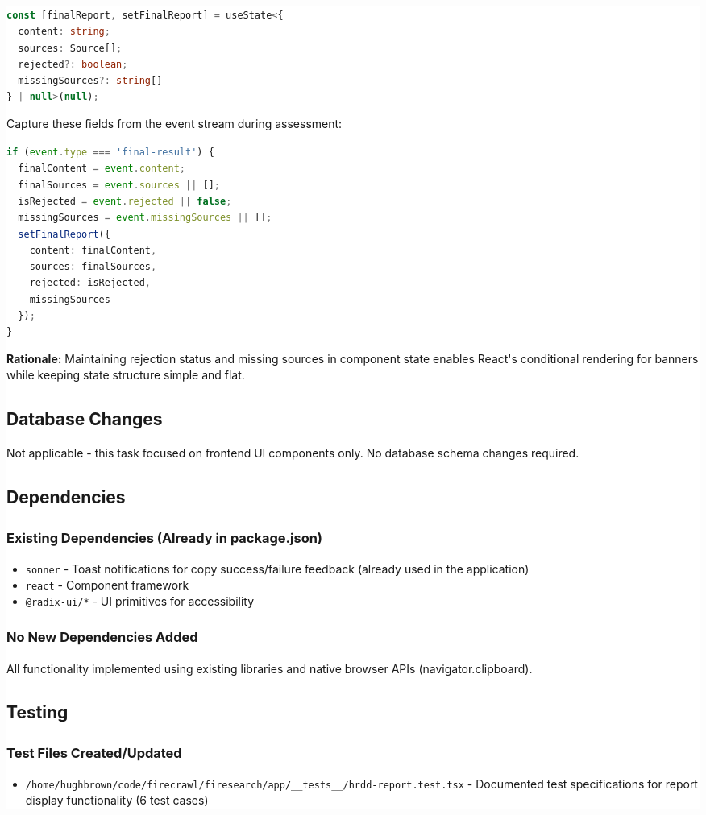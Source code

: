 ```typescript
const [finalReport, setFinalReport] = useState<{
  content: string;
  sources: Source[];
  rejected?: boolean;
  missingSources?: string[]
} | null>(null);
```

Capture these fields from the event stream during assessment:

```typescript
if (event.type === 'final-result') {
  finalContent = event.content;
  finalSources = event.sources || [];
  isRejected = event.rejected || false;
  missingSources = event.missingSources || [];
  setFinalReport({
    content: finalContent,
    sources: finalSources,
    rejected: isRejected,
    missingSources
  });
}
```

**Rationale:** Maintaining rejection status and missing sources in component state enables React's conditional rendering for banners while keeping state structure simple and flat.

## Database Changes
Not applicable - this task focused on frontend UI components only. No database schema changes required.

## Dependencies

### Existing Dependencies (Already in package.json)
- `sonner` - Toast notifications for copy success/failure feedback (already used in the application)
- `react` - Component framework
- `@radix-ui/*` - UI primitives for accessibility

### No New Dependencies Added
All functionality implemented using existing libraries and native browser APIs (navigator.clipboard).

## Testing

### Test Files Created/Updated
- `/home/hughbrown/code/firecrawl/firesearch/app/__tests__/hrdd-report.test.tsx` - Documented test specifications for report display functionality (6 test cases)
